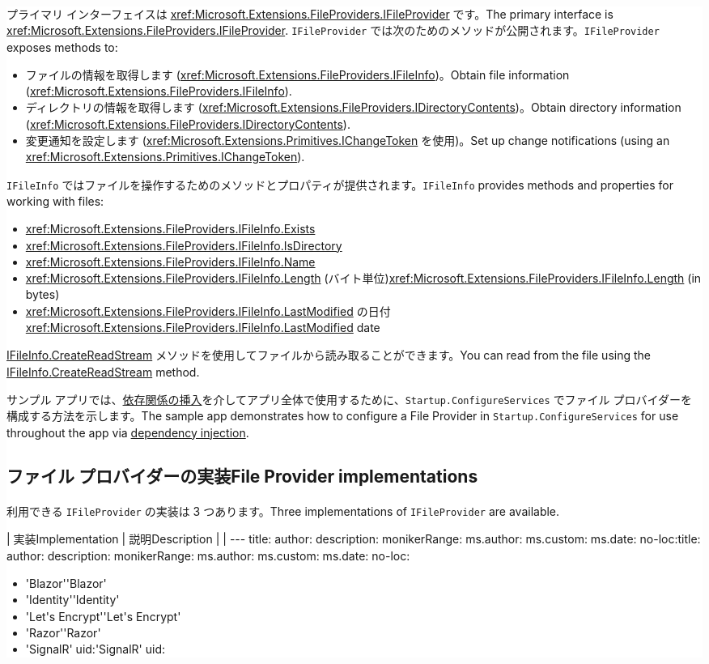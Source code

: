 <span data-ttu-id="79539-313">プライマリ インターフェイスは <xref:Microsoft.Extensions.FileProviders.IFileProvider> です。</span><span class="sxs-lookup"><span data-stu-id="79539-313">The primary interface is <xref:Microsoft.Extensions.FileProviders.IFileProvider>.</span></span> <span data-ttu-id="79539-314">`IFileProvider` では次のためのメソッドが公開されます。</span><span class="sxs-lookup"><span data-stu-id="79539-314">`IFileProvider` exposes methods to:</span></span>

* <span data-ttu-id="79539-315">ファイルの情報を取得します (<xref:Microsoft.Extensions.FileProviders.IFileInfo>)。</span><span class="sxs-lookup"><span data-stu-id="79539-315">Obtain file information (<xref:Microsoft.Extensions.FileProviders.IFileInfo>).</span></span>
* <span data-ttu-id="79539-316">ディレクトリの情報を取得します (<xref:Microsoft.Extensions.FileProviders.IDirectoryContents>)。</span><span class="sxs-lookup"><span data-stu-id="79539-316">Obtain directory information (<xref:Microsoft.Extensions.FileProviders.IDirectoryContents>).</span></span>
* <span data-ttu-id="79539-317">変更通知を設定します (<xref:Microsoft.Extensions.Primitives.IChangeToken> を使用)。</span><span class="sxs-lookup"><span data-stu-id="79539-317">Set up change notifications (using an <xref:Microsoft.Extensions.Primitives.IChangeToken>).</span></span>

<span data-ttu-id="79539-318">`IFileInfo` ではファイルを操作するためのメソッドとプロパティが提供されます。</span><span class="sxs-lookup"><span data-stu-id="79539-318">`IFileInfo` provides methods and properties for working with files:</span></span>

* <xref:Microsoft.Extensions.FileProviders.IFileInfo.Exists>
* <xref:Microsoft.Extensions.FileProviders.IFileInfo.IsDirectory>
* <xref:Microsoft.Extensions.FileProviders.IFileInfo.Name>
* <span data-ttu-id="79539-319"><xref:Microsoft.Extensions.FileProviders.IFileInfo.Length> (バイト単位)</span><span class="sxs-lookup"><span data-stu-id="79539-319"><xref:Microsoft.Extensions.FileProviders.IFileInfo.Length> (in bytes)</span></span>
* <span data-ttu-id="79539-320"><xref:Microsoft.Extensions.FileProviders.IFileInfo.LastModified> の日付</span><span class="sxs-lookup"><span data-stu-id="79539-320"><xref:Microsoft.Extensions.FileProviders.IFileInfo.LastModified> date</span></span>

<span data-ttu-id="79539-321">[IFileInfo.CreateReadStream](xref:Microsoft.Extensions.FileProviders.IFileInfo.CreateReadStream*) メソッドを使用してファイルから読み取ることができます。</span><span class="sxs-lookup"><span data-stu-id="79539-321">You can read from the file using the [IFileInfo.CreateReadStream](xref:Microsoft.Extensions.FileProviders.IFileInfo.CreateReadStream*) method.</span></span>

<span data-ttu-id="79539-322">サンプル アプリでは、[依存関係の挿入](xref:fundamentals/dependency-injection)を介してアプリ全体で使用するために、`Startup.ConfigureServices` でファイル プロバイダーを構成する方法を示します。</span><span class="sxs-lookup"><span data-stu-id="79539-322">The sample app demonstrates how to configure a File Provider in `Startup.ConfigureServices` for use throughout the app via [dependency injection](xref:fundamentals/dependency-injection).</span></span>

## <a name="file-provider-implementations"></a><span data-ttu-id="79539-323">ファイル プロバイダーの実装</span><span class="sxs-lookup"><span data-stu-id="79539-323">File Provider implementations</span></span>

<span data-ttu-id="79539-324">利用できる `IFileProvider` の実装は 3 つあります。</span><span class="sxs-lookup"><span data-stu-id="79539-324">Three implementations of `IFileProvider` are available.</span></span>

| <span data-ttu-id="79539-325">実装</span><span class="sxs-lookup"><span data-stu-id="79539-325">Implementation</span></span> | <span data-ttu-id="79539-326">説明</span><span class="sxs-lookup"><span data-stu-id="79539-326">Description</span></span> |
| ---
<span data-ttu-id="79539-327">title: author: description: monikerRange: ms.author: ms.custom: ms.date: no-loc:</span><span class="sxs-lookup"><span data-stu-id="79539-327">title: author: description: monikerRange: ms.author: ms.custom: ms.date: no-loc:</span></span>
- <span data-ttu-id="79539-328">'Blazor'</span><span class="sxs-lookup"><span data-stu-id="79539-328">'Blazor'</span></span>
- <span data-ttu-id="79539-329">'Identity'</span><span class="sxs-lookup"><span data-stu-id="79539-329">'Identity'</span></span>
- <span data-ttu-id="79539-330">'Let's Encrypt'</span><span class="sxs-lookup"><span data-stu-id="79539-330">'Let's Encrypt'</span></span>
- <span data-ttu-id="79539-331">'Razor'</span><span class="sxs-lookup"><span data-stu-id="79539-331">'Razor'</span></span>
- <span data-ttu-id="79539-332">'SignalR' uid:</span><span class="sxs-lookup"><span data-stu-id="79539-332">'SignalR' uid:</span></span> 
